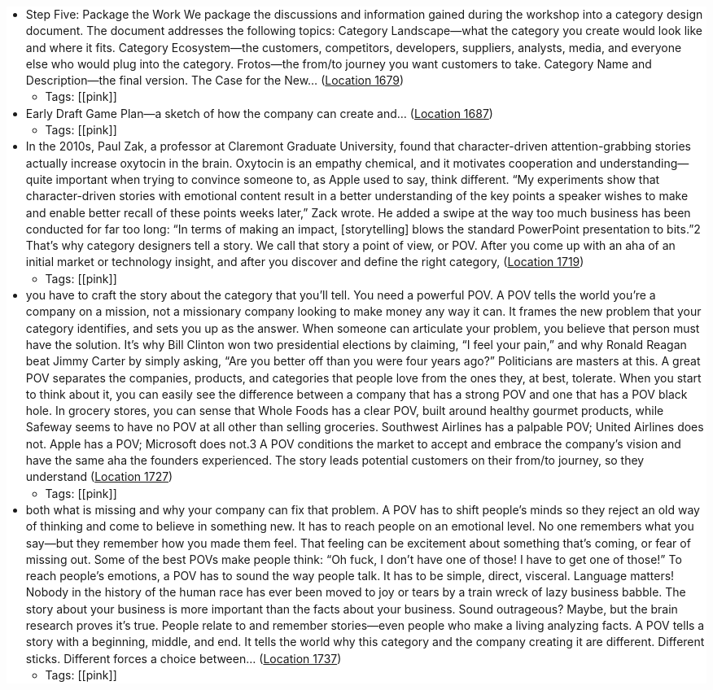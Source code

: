 - Step Five: Package the Work We package the discussions and information gained during the workshop into a category design document. The document addresses the following topics: Category Landscape—what the category you create would look like and where it fits. Category Ecosystem—the customers, competitors, developers, suppliers, analysts, media, and everyone else who would plug into the category. Frotos—the from/to journey you want customers to take. Category Name and Description—the final version. The Case for the New… ([Location 1679](https://readwise.io/to_kindle?action=open&asin=B015MOJ80G&location=1679))
    - Tags: [[pink]] 
- Early Draft Game Plan—a sketch of how the company can create and… ([Location 1687](https://readwise.io/to_kindle?action=open&asin=B015MOJ80G&location=1687))
    - Tags: [[pink]] 
- In the 2010s, Paul Zak, a professor at Claremont Graduate University, found that character-driven attention-grabbing stories actually increase oxytocin in the brain. Oxytocin is an empathy chemical, and it motivates cooperation and understanding—quite important when trying to convince someone to, as Apple used to say, think different. “My experiments show that character-driven stories with emotional content result in a better understanding of the key points a speaker wishes to make and enable better recall of these points weeks later,” Zack wrote. He added a swipe at the way too much business has been conducted for far too long: “In terms of making an impact, [storytelling] blows the standard PowerPoint presentation to bits.”2 That’s why category designers tell a story. We call that story a point of view, or POV. After you come up with an aha of an initial market or technology insight, and after you discover and define the right category, ([Location 1719](https://readwise.io/to_kindle?action=open&asin=B015MOJ80G&location=1719))
    - Tags: [[pink]] 
- you have to craft the story about the category that you’ll tell. You need a powerful POV. A POV tells the world you’re a company on a mission, not a missionary company looking to make money any way it can. It frames the new problem that your category identifies, and sets you up as the answer. When someone can articulate your problem, you believe that person must have the solution. It’s why Bill Clinton won two presidential elections by claiming, “I feel your pain,” and why Ronald Reagan beat Jimmy Carter by simply asking, “Are you better off than you were four years ago?” Politicians are masters at this. A great POV separates the companies, products, and categories that people love from the ones they, at best, tolerate. When you start to think about it, you can easily see the difference between a company that has a strong POV and one that has a POV black hole. In grocery stores, you can sense that Whole Foods has a clear POV, built around healthy gourmet products, while Safeway seems to have no POV at all other than selling groceries. Southwest Airlines has a palpable POV; United Airlines does not. Apple has a POV; Microsoft does not.3 A POV conditions the market to accept and embrace the company’s vision and have the same aha the founders experienced. The story leads potential customers on their from/to journey, so they understand ([Location 1727](https://readwise.io/to_kindle?action=open&asin=B015MOJ80G&location=1727))
    - Tags: [[pink]] 
- both what is missing and why your company can fix that problem. A POV has to shift people’s minds so they reject an old way of thinking and come to believe in something new. It has to reach people on an emotional level. No one remembers what you say—but they remember how you made them feel. That feeling can be excitement about something that’s coming, or fear of missing out. Some of the best POVs make people think: “Oh fuck, I don’t have one of those! I have to get one of those!” To reach people’s emotions, a POV has to sound the way people talk. It has to be simple, direct, visceral. Language matters! Nobody in the history of the human race has ever been moved to joy or tears by a train wreck of lazy business babble. The story about your business is more important than the facts about your business. Sound outrageous? Maybe, but the brain research proves it’s true. People relate to and remember stories—even people who make a living analyzing facts. A POV tells a story with a beginning, middle, and end. It tells the world why this category and the company creating it are different. Different sticks. Different forces a choice between… ([Location 1737](https://readwise.io/to_kindle?action=open&asin=B015MOJ80G&location=1737))
    - Tags: [[pink]] 